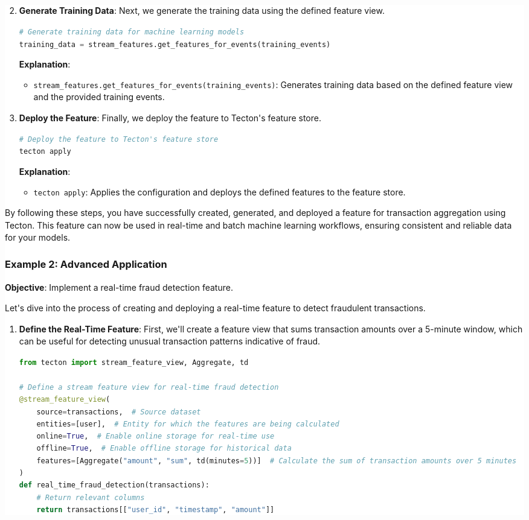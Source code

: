 2. **Generate Training Data**:
    Next, we generate the training data using the defined feature view.

    ```python
    # Generate training data for machine learning models
    training_data = stream_features.get_features_for_events(training_events)
    ```

    **Explanation**:
    - `stream_features.get_features_for_events(training_events)`: Generates training data based on the defined feature view and the provided training events.

3. **Deploy the Feature**:
    Finally, we deploy the feature to Tecton's feature store.

    ```bash
    # Deploy the feature to Tecton's feature store
    tecton apply
    ```

    **Explanation**:
    - `tecton apply`: Applies the configuration and deploys the defined features to the feature store.

By following these steps, you have successfully created, generated, and deployed a feature for transaction aggregation using Tecton. This feature can now be used in real-time and batch machine learning workflows, ensuring consistent and reliable data for your models.

### Example 2: Advanced Application

**Objective**: Implement a real-time fraud detection feature.

Let's dive into the process of creating and deploying a real-time feature to detect fraudulent transactions.

1. **Define the Real-Time Feature**:
    First, we'll create a feature view that sums transaction amounts over a 5-minute window, which can be useful for detecting unusual transaction patterns indicative of fraud.

    ```python
    from tecton import stream_feature_view, Aggregate, td

    # Define a stream feature view for real-time fraud detection
    @stream_feature_view(
        source=transactions,  # Source dataset
        entities=[user],  # Entity for which the features are being calculated
        online=True,  # Enable online storage for real-time use
        offline=True,  # Enable offline storage for historical data
        features=[Aggregate("amount", "sum", td(minutes=5))]  # Calculate the sum of transaction amounts over 5 minutes
    )
    def real_time_fraud_detection(transactions):
        # Return relevant columns
        return transactions[["user_id", "timestamp", "amount"]]
    ```
